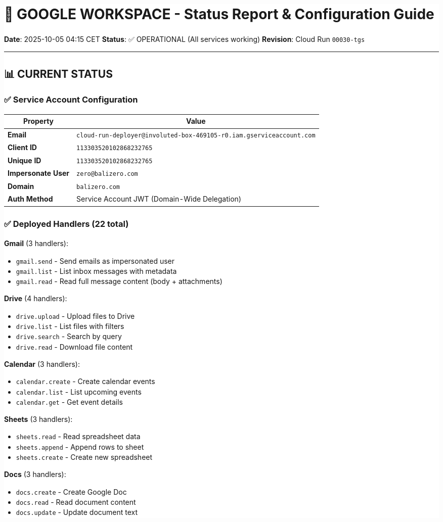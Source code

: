 # 🔐 GOOGLE WORKSPACE - Status Report & Configuration Guide
**Date**: 2025-10-05 04:15 CET
**Status**: ✅ OPERATIONAL (All services working)
**Revision**: Cloud Run `00030-tgs`

---

## 📊 CURRENT STATUS

### ✅ Service Account Configuration
| Property | Value |
|----------|-------|
| **Email** | `cloud-run-deployer@involuted-box-469105-r0.iam.gserviceaccount.com` |
| **Client ID** | `113303520102868232765` |
| **Unique ID** | `113303520102868232765` |
| **Impersonate User** | `zero@balizero.com` |
| **Domain** | `balizero.com` |
| **Auth Method** | Service Account JWT (Domain-Wide Delegation) |

### ✅ Deployed Handlers (22 total)

**Gmail** (3 handlers):
- `gmail.send` - Send emails as impersonated user
- `gmail.list` - List inbox messages with metadata
- `gmail.read` - Read full message content (body + attachments)

**Drive** (4 handlers):
- `drive.upload` - Upload files to Drive
- `drive.list` - List files with filters
- `drive.search` - Search by query
- `drive.read` - Download file content

**Calendar** (3 handlers):
- `calendar.create` - Create calendar events
- `calendar.list` - List upcoming events
- `calendar.get` - Get event details

**Sheets** (3 handlers):
- `sheets.read` - Read spreadsheet data
- `sheets.append` - Append rows to sheet
- `sheets.create` - Create new spreadsheet

**Docs** (3 handlers):
- `docs.create` - Create Google Doc
- `docs.read` - Read document content
- `docs.update` - Update document text
